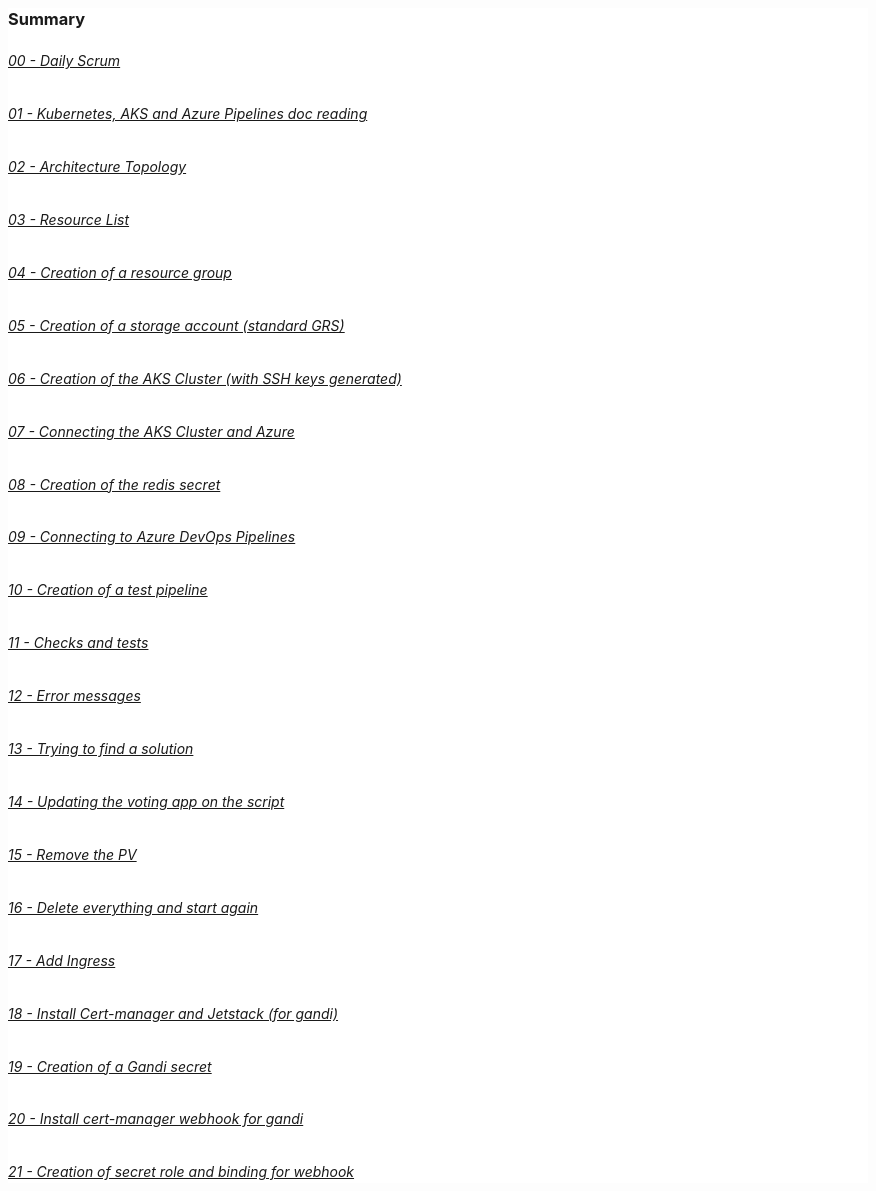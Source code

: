 <div style='text-align: justify;'>

<div id='top'/>

### Summary

###### [00 - Daily Scrum](#Scrum)

###### [01 - Kubernetes, AKS and Azure Pipelines doc reading](#Doc)

###### [02 - Architecture Topology](#Topology)

###### [03 - Resource List](#Resources)

###### [04 - Creation of a resource group](#RG)

###### [05 - Creation of a storage account (standard GRS)](#Storacc)

###### [06 - Creation of the AKS Cluster (with SSH keys generated)](#AKS)

###### [07 - Connecting the AKS Cluster and Azure](#Connecting)

###### [08 - Creation of the redis secret](#RedSecret)

###### [09 - Connecting to Azure DevOps Pipelines](#DevOps)

###### [10 - Creation of a test pipeline](#Pipeline)

###### [11 - Checks and tests](#Checks)

###### [12 - Error messages](#Error)

###### [13 - Trying to find a solution](#Solution)

###### [14 - Updating the voting app on the script](#Updating)

###### [15 - Remove the PV](#PV)

###### [16 - Delete everything and start again](#Again)

###### [17 - Add Ingress](#Ingress)

###### [18 - Install Cert-manager and Jetstack (for gandi)](#Cert-manager)

###### [19 - Creation of a Gandi secret](#Gsecret)

###### [20 - Install cert-manager webhook for gandi](#Webhook)

###### [21 - Creation of secret role and binding for webhook](#Binding)
